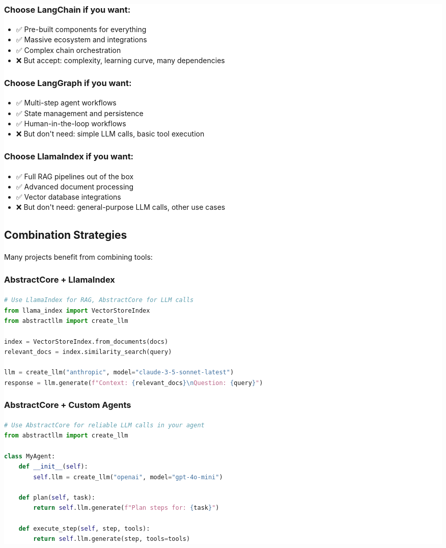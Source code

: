 ### Choose LangChain if you want:
- ✅ Pre-built components for everything
- ✅ Massive ecosystem and integrations
- ✅ Complex chain orchestration
- ❌ But accept: complexity, learning curve, many dependencies

### Choose LangGraph if you want:
- ✅ Multi-step agent workflows
- ✅ State management and persistence
- ✅ Human-in-the-loop workflows
- ❌ But don't need: simple LLM calls, basic tool execution

### Choose LlamaIndex if you want:
- ✅ Full RAG pipelines out of the box
- ✅ Advanced document processing
- ✅ Vector database integrations
- ❌ But don't need: general-purpose LLM calls, other use cases

## Combination Strategies

Many projects benefit from combining tools:

### AbstractCore + LlamaIndex
```python
# Use LlamaIndex for RAG, AbstractCore for LLM calls
from llama_index import VectorStoreIndex
from abstractllm import create_llm

index = VectorStoreIndex.from_documents(docs)
relevant_docs = index.similarity_search(query)

llm = create_llm("anthropic", model="claude-3-5-sonnet-latest")
response = llm.generate(f"Context: {relevant_docs}\nQuestion: {query}")
```

### AbstractCore + Custom Agents
```python
# Use AbstractCore for reliable LLM calls in your agent
from abstractllm import create_llm

class MyAgent:
    def __init__(self):
        self.llm = create_llm("openai", model="gpt-4o-mini")

    def plan(self, task):
        return self.llm.generate(f"Plan steps for: {task}")

    def execute_step(self, step, tools):
        return self.llm.generate(step, tools=tools)
```
